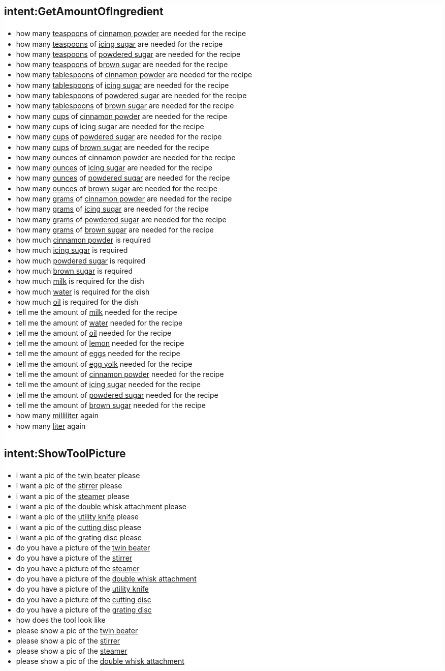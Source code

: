 ## intent:GetAmountOfIngredient

- how many [teaspoons](unit) of [cinnamon powder](ingredient_name) are needed for the recipe
- how many [teaspoons](unit) of [icing sugar](ingredient_name) are needed for the recipe
- how many [teaspoons](unit) of [powdered sugar](ingredient_name) are needed for the recipe
- how many [teaspoons](unit) of [brown sugar](ingredient_name) are needed for the recipe
- how many [tablespoons](unit) of [cinnamon powder](ingredient_name) are needed for the recipe
- how many [tablespoons](unit) of [icing sugar](ingredient_name) are needed for the recipe
- how many [tablespoons](unit) of [powdered sugar](ingredient_name) are needed for the recipe
- how many [tablespoons](unit) of [brown sugar](ingredient_name) are needed for the recipe
- how many [cups](unit) of [cinnamon powder](ingredient_name) are needed for the recipe
- how many [cups](unit) of [icing sugar](ingredient_name) are needed for the recipe
- how many [cups](unit) of [powdered sugar](ingredient_name) are needed for the recipe
- how many [cups](unit) of [brown sugar](ingredient_name) are needed for the recipe
- how many [ounces](unit) of [cinnamon powder](ingredient_name) are needed for the recipe
- how many [ounces](unit) of [icing sugar](ingredient_name) are needed for the recipe
- how many [ounces](unit) of [powdered sugar](ingredient_name) are needed for the recipe
- how many [ounces](unit) of [brown sugar](ingredient_name) are needed for the recipe
- how many [grams](unit) of [cinnamon powder](ingredient_name) are needed for the recipe
- how many [grams](unit) of [icing sugar](ingredient_name) are needed for the recipe
- how many [grams](unit) of [powdered sugar](ingredient_name) are needed for the recipe
- how many [grams](unit) of [brown sugar](ingredient_name) are needed for the recipe
- how much [cinnamon powder](ingredient_name) is required
- how much [icing sugar](ingredient_name) is required
- how much [powdered sugar](ingredient_name) is required
- how much [brown sugar](ingredient_name) is required
- how much [milk](ingredient_name) is required for the dish
- how much [water](ingredient_name) is required for the dish
- how much [oil](ingredient_name) is required for the dish
- tell me the amount of [milk](ingredient_name) needed for the recipe
- tell me the amount of [water](ingredient_name) needed for the recipe
- tell me the amount of [oil](ingredient_name) needed for the recipe
- tell me the amount of [lemon](ingredient_name) needed for the recipe
- tell me the amount of [eggs](ingredient_name) needed for the recipe
- tell me the amount of [egg yolk](ingredient_name) needed for the recipe
- tell me the amount of [cinnamon powder](ingredient_name) needed for the recipe
- tell me the amount of [icing sugar](ingredient_name) needed for the recipe
- tell me the amount of [powdered sugar](ingredient_name) needed for the recipe
- tell me the amount of [brown sugar](ingredient_name) needed for the recipe
- how many [milliliter](unit) again
- how many [liter](unit) again

## intent:ShowToolPicture

- i want a pic of the [twin beater](tool) please
- i want a pic of the [stirrer](tool) please
- i want a pic of the [steamer](tool) please
- i want a pic of the [double whisk attachment](tool) please
- i want a pic of the [utility knife](tool) please
- i want a pic of the [cutting disc](tool) please
- i want a pic of the [grating disc](tool) please
- do you have a picture of the [twin beater](tool)
- do you have a picture of the [stirrer](tool)
- do you have a picture of the [steamer](tool)
- do you have a picture of the [double whisk attachment](tool)
- do you have a picture of the [utility knife](tool)
- do you have a picture of the [cutting disc](tool)
- do you have a picture of the [grating disc](tool)
- how does the tool look like
- please show a pic of the [twin beater](tool)
- please show a pic of the [stirrer](tool)
- please show a pic of the [steamer](tool)
- please show a pic of the [double whisk attachment](tool)